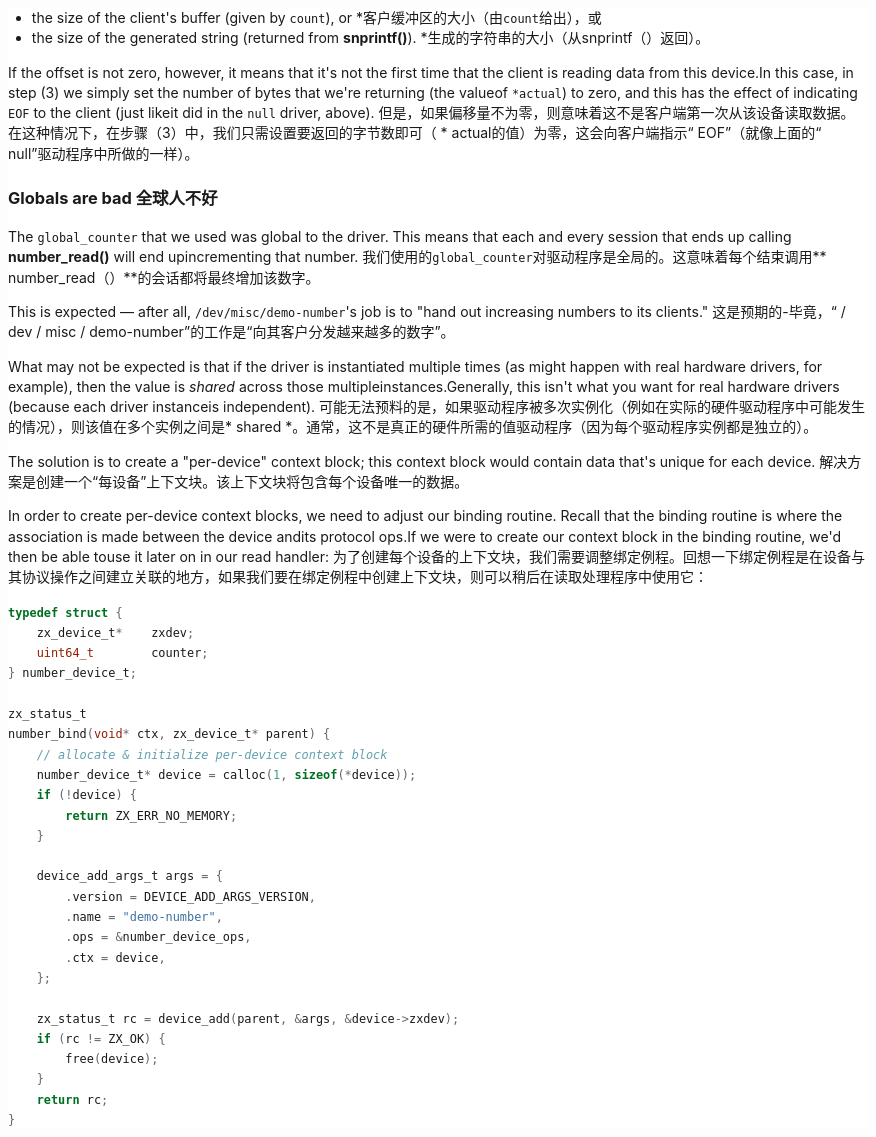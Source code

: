 *   the size of the client's buffer (given by `count`), or  *客户缓冲区的大小（由`count`给出），或
*   the size of the generated string (returned from **snprintf()**).  *生成的字符串的大小（从snprintf（）返回）。

If the offset is not zero, however, it means that it's not the first time that the client is reading data from this device.In this case, in step (3) we simply set the number of bytes that we're returning (the valueof `*actual`) to zero, and this has the effect of indicating `EOF` to the client (just likeit did in the `null` driver, above). 但是，如果偏移量不为零，则意味着这不是客户端第一次从该设备读取数据。在这种情况下，在步骤（3）中，我们只需设置要返回的字节数即可（ * actual的值）为零，这会向客户端指示“ EOF”（就像上面的“ null”驱动程序中所做的一样）。

 
### Globals are bad  全球人不好 

The `global_counter` that we used was global to the driver. This means that each and every session that ends up calling **number_read()** will end upincrementing that number. 我们使用的`global_counter`对驱动程序是全局的。这意味着每个结束调用** number_read（）**的会话都将最终增加该数字。

This is expected &mdash; after all, `/dev/misc/demo-number`'s job is to "hand out increasing numbers to its clients." 这是预期的-毕竟，“ / dev / misc / demo-number”的工作是“向其客户分发越来越多的数字”。

What may not be expected is that if the driver is instantiated multiple times (as might happen with real hardware drivers, for example), then the value is *shared* across those multipleinstances.Generally, this isn't what you want for real hardware drivers (because each driver instanceis independent). 可能无法预料的是，如果驱动程序被多次实例化（例如在实际的硬件驱动程序中可能发生的情况），则该值在多个实例之间是* shared *。通常，这不是真正的硬件所需的值驱动程序（因为每个驱动程序实例都是独立的）。

The solution is to create a "per-device" context block; this context block would contain data that's unique for each device. 解决方案是创建一个“每设备”上下文块。该上下文块将包含每个设备唯一的数据。

In order to create per-device context blocks, we need to adjust our binding routine. Recall that the binding routine is where the association is made between the device andits protocol ops.If we were to create our context block in the binding routine, we'd then be able touse it later on in our read handler: 为了创建每个设备的上下文块，我们需要调整绑定例程。回想一下绑定例程是在设备与其协议操作之间建立关联的地方，如果我们要在绑定例程中创建上下文块，则可以稍后在读取处理程序中使用它：

 

```c
typedef struct {
    zx_device_t*    zxdev;
    uint64_t        counter;
} number_device_t;

zx_status_t
number_bind(void* ctx, zx_device_t* parent) {
    // allocate & initialize per-device context block
    number_device_t* device = calloc(1, sizeof(*device));
    if (!device) {
        return ZX_ERR_NO_MEMORY;
    }

    device_add_args_t args = {
        .version = DEVICE_ADD_ARGS_VERSION,
        .name = "demo-number",
        .ops = &number_device_ops,
        .ctx = device,
    };

    zx_status_t rc = device_add(parent, &args, &device->zxdev);
    if (rc != ZX_OK) {
        free(device);
    }
    return rc;
}
```
 